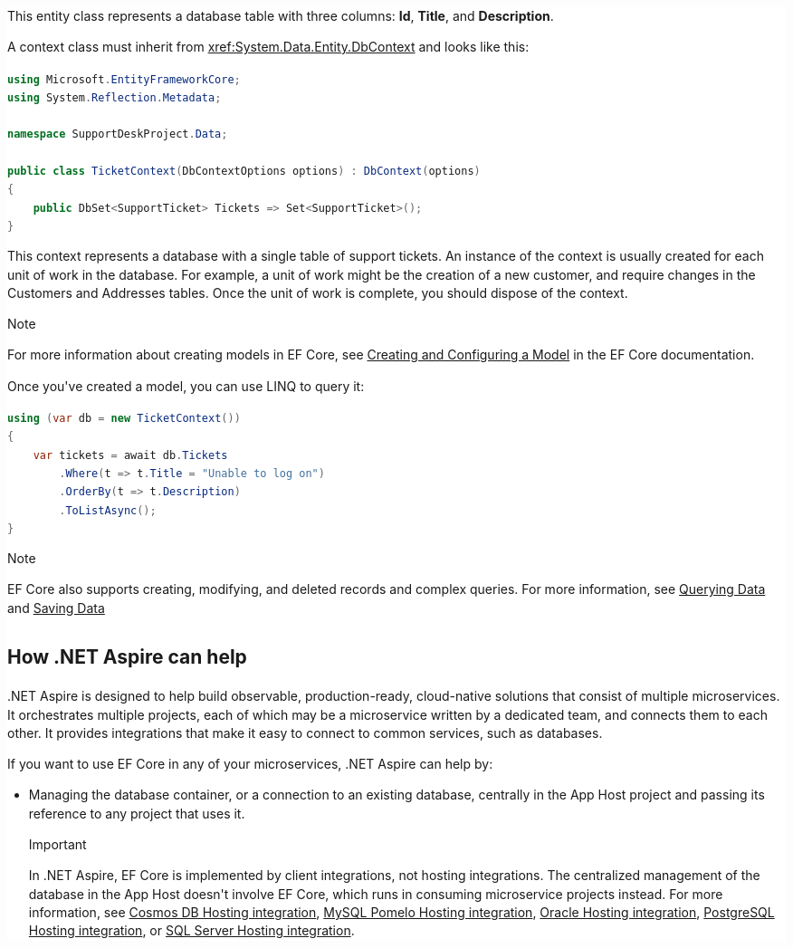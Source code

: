 This entity class represents a database table with three columns: **Id**, **Title**, and **Description**.

A context class must inherit from <xref:System.Data.Entity.DbContext> and looks like this:

```csharp
using Microsoft.EntityFrameworkCore;
using System.Reflection.Metadata;

namespace SupportDeskProject.Data;

public class TicketContext(DbContextOptions options) : DbContext(options)
{
    public DbSet<SupportTicket> Tickets => Set<SupportTicket>();
}
```

This context represents a database with a single table of support tickets. An instance of the context is usually created for each unit of work in the database. For example, a unit of work might be the creation of a new customer, and require changes in the Customers and Addresses tables. Once the unit of work is complete, you should dispose of the context.

> [!NOTE]
> For more information about creating models in EF Core, see [Creating and Configuring a Model](/ef/core/modeling/) in the EF Core documentation.

Once you've created a model, you can use LINQ to query it:

```csharp
using (var db = new TicketContext())
{
    var tickets = await db.Tickets
        .Where(t => t.Title = "Unable to log on")
        .OrderBy(t => t.Description)
        .ToListAsync();
}
```

> [!NOTE]
> EF Core also supports creating, modifying, and deleted records and complex queries. For more information, see [Querying Data](/ef/core/querying/) and [Saving Data](/ef/core/saving/)

## How .NET Aspire can help

.NET Aspire is designed to help build observable, production-ready, cloud-native solutions that consist of multiple microservices. It orchestrates multiple projects, each of which may be a microservice written by a dedicated team, and connects them to each other. It provides integrations that make it easy to connect to common services, such as databases.

If you want to use EF Core in any of your microservices, .NET Aspire can help by:

- Managing the database container, or a connection to an existing database, centrally in the App Host project and passing its reference to any project that uses it.

    > [!IMPORTANT]
    > In .NET Aspire, EF Core is implemented by client integrations, not hosting integrations. The centralized management of the database in the App Host doesn't involve EF Core, which runs in consuming microservice projects instead. For more information, see [Cosmos DB Hosting integration](/dotnet/aspire/database/azure-cosmos-db-entity-framework-integration#hosting-integration), [MySQL Pomelo Hosting integration](/dotnet/aspire/database/mysql-entity-framework-integration#hosting-integration), [Oracle Hosting integration](/dotnet/aspire/database/oracle-entity-framework-integration#hosting-integration), [PostgreSQL Hosting integration](/dotnet/aspire/database/postgresql-entity-framework-integration#hosting-integration), or [SQL Server Hosting integration](/dotnet/aspire/database/sql-server-entity-framework-integration#hosting-integration).
